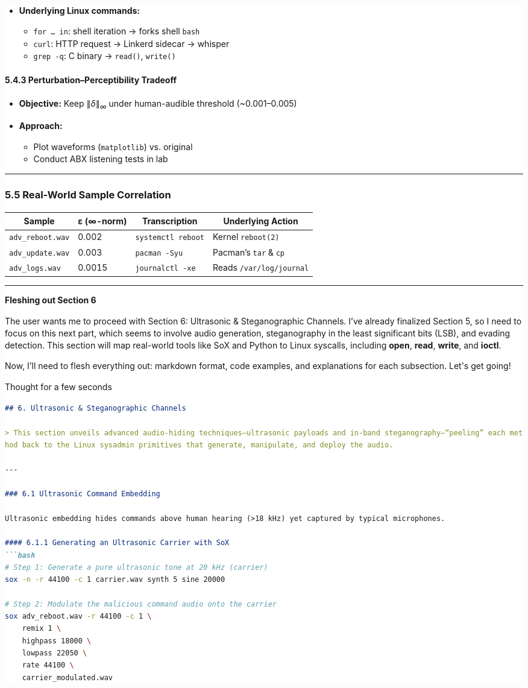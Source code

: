 * **Underlying Linux commands:**

  * `for … in`: shell iteration → forks shell `bash`
  * `curl`: HTTP request → Linkerd sidecar → whisper
  * `grep -q`: C binary → `read()`, `write()`

#### 5.4.3 Perturbation–Perceptibility Tradeoff

* **Objective:** Keep $\|\delta\|_\infty$ under human-audible threshold (\~0.001–0.005)
* **Approach:**

  * Plot waveforms (`matplotlib`) vs. original
  * Conduct ABX listening tests in lab

---

### 5.5 Real-World Sample Correlation

| Sample           | ε (∞-norm) | Transcription      | Underlying Action        |
| ---------------- | ---------- | ------------------ | ------------------------ |
| `adv_reboot.wav` | 0.002      | `systemctl reboot` | Kernel `reboot(2)`       |
| `adv_update.wav` | 0.003      | `pacman -Syu`      | Pacman’s `tar` & `cp`    |
| `adv_logs.wav`   | 0.0015     | `journalctl -xe`   | Reads `/var/log/journal` |

---

**Fleshing out Section 6**

The user wants me to proceed with Section 6: Ultrasonic & Steganographic Channels. I’ve already finalized Section 5, so I need to focus on this next part, which seems to involve audio generation, steganography in the least significant bits (LSB), and evading detection. This section will map real-world tools like SoX and Python to Linux syscalls, including **open**, **read**, **write**, and **ioctl**.

Now, I’ll need to flesh everything out: markdown format, code examples, and explanations for each subsection. Let's get going!


Thought for a few seconds


````markdown
## 6. Ultrasonic & Steganographic Channels  

> This section unveils advanced audio-hiding techniques—ultrasonic payloads and in-band steganography—“peeling” each method back to the Linux sysadmin primitives that generate, manipulate, and deploy the audio.

---

### 6.1 Ultrasonic Command Embedding  

Ultrasonic embedding hides commands above human hearing (>18 kHz) yet captured by typical microphones.

#### 6.1.1 Generating an Ultrasonic Carrier with SoX  
```bash
# Step 1: Generate a pure ultrasonic tone at 20 kHz (carrier)
sox -n -r 44100 -c 1 carrier.wav synth 5 sine 20000

# Step 2: Modulate the malicious command audio onto the carrier
sox adv_reboot.wav -r 44100 -c 1 \
    remix 1 \
    highpass 18000 \
    lowpass 22050 \
    rate 44100 \
    carrier_modulated.wav
````